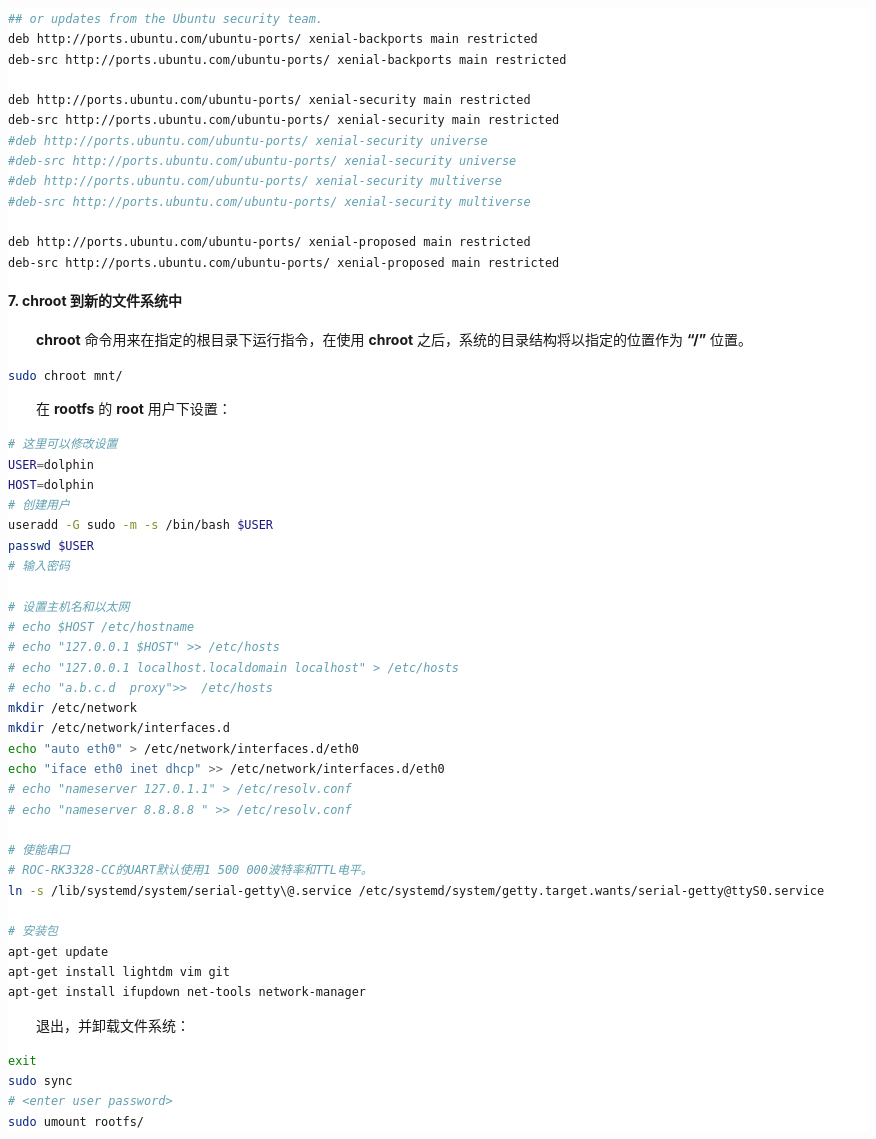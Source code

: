```Bash
## or updates from the Ubuntu security team.
deb http://ports.ubuntu.com/ubuntu-ports/ xenial-backports main restricted
deb-src http://ports.ubuntu.com/ubuntu-ports/ xenial-backports main restricted

deb http://ports.ubuntu.com/ubuntu-ports/ xenial-security main restricted
deb-src http://ports.ubuntu.com/ubuntu-ports/ xenial-security main restricted
#deb http://ports.ubuntu.com/ubuntu-ports/ xenial-security universe
#deb-src http://ports.ubuntu.com/ubuntu-ports/ xenial-security universe
#deb http://ports.ubuntu.com/ubuntu-ports/ xenial-security multiverse
#deb-src http://ports.ubuntu.com/ubuntu-ports/ xenial-security multiverse

deb http://ports.ubuntu.com/ubuntu-ports/ xenial-proposed main restricted
deb-src http://ports.ubuntu.com/ubuntu-ports/ xenial-proposed main restricted
```
#### **7. chroot 到新的文件系统中**
&emsp;&emsp;**chroot** 命令用来在指定的根目录下运行指令，在使用 **chroot**  之后，系统的目录结构将以指定的位置作为 **“/”** 位置。
```Bash
sudo chroot mnt/
```
&emsp;&emsp;在 **rootfs** 的 **root** 用户下设置：
```Bash
# 这里可以修改设置
USER=dolphin
HOST=dolphin
# 创建用户
useradd -G sudo -m -s /bin/bash $USER
passwd $USER
# 输入密码

# 设置主机名和以太网
# echo $HOST /etc/hostname
# echo "127.0.0.1 $HOST" >> /etc/hosts
# echo "127.0.0.1 localhost.localdomain localhost" > /etc/hosts
# echo "a.b.c.d  proxy">>  /etc/hosts
mkdir /etc/network
mkdir /etc/network/interfaces.d
echo "auto eth0" > /etc/network/interfaces.d/eth0
echo "iface eth0 inet dhcp" >> /etc/network/interfaces.d/eth0
# echo "nameserver 127.0.1.1" > /etc/resolv.conf
# echo "nameserver 8.8.8.8 " >> /etc/resolv.conf

# 使能串口
# ROC-RK3328-CC的UART默认使用1 500 000波特率和TTL电平。
ln -s /lib/systemd/system/serial-getty\@.service /etc/systemd/system/getty.target.wants/serial-getty@ttyS0.service

# 安装包
apt-get update
apt-get install lightdm vim git
apt-get install ifupdown net-tools network-manager
```
&emsp;&emsp;退出，并卸载文件系统：
```Bash
exit
sudo sync
# <enter user password>
sudo umount rootfs/
```
